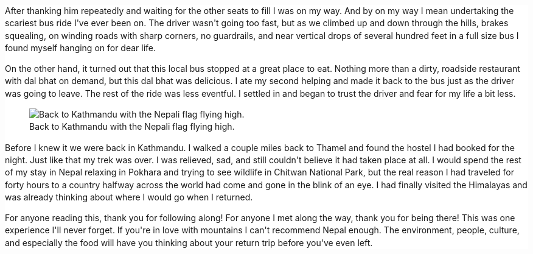 <p>After thanking him repeatedly and waiting for the other seats to fill I was on my way. And by on my <g class="gr_ gr_5 gr-alert gr_gramm gr_inline_cards gr_run_anim Punctuation only-ins replaceWithoutSep" id="5" data-gr-id="5">way</g> I mean undertaking the scariest bus ride I've ever been on. The driver wasn't going too fast, but as we climbed up and down through the hills, brakes squealing, on winding roads with sharp corners, no guardrails, and near vertical drops of several hundred feet in a <g class="gr_ gr_8 gr-alert gr_spell gr_inline_cards gr_run_anim ContextualSpelling multiReplace" id="8" data-gr-id="8">full size</g> bus I found myself hanging on for dear life.</p>



<p>On the other hand, it turned out that this local bus stopped at a great place to eat. Nothing more than a dirty, roadside restaurant with dal <g class="gr_ gr_8 gr-alert gr_spell gr_inline_cards gr_run_anim ContextualSpelling" id="8" data-gr-id="8">bhat</g> on demand, but this dal <g class="gr_ gr_7 gr-alert gr_spell gr_inline_cards gr_run_anim ContextualSpelling ins-del multiReplace" id="7" data-gr-id="7">bhat</g> was delicious. I ate my second helping and made it back to the bus just as the driver was going to leave. The rest of the ride was less eventful. I settled in and began to trust the driver and fear for my life a bit less.</p>



<figure><img src="/images/article_images/2018/12/20181025_150507-1024x768.jpg" alt="Back to Kathmandu with the Nepali flag flying high." class="wp-image-1204"/><figcaption>Back to Kathmandu with the Nepali flag flying high.</figcaption></figure>



<p>Before I knew it we were back in Kathmandu. I walked a couple miles back to Thamel and found the hostel I had booked for the night. Just like that my trek was over. I was relieved, sad, and still couldn't believe it had taken place at all. I would spend the rest of my stay in Nepal relaxing in Pokhara and trying to see wildlife in Chitwan National Park, but the real reason I had traveled for forty hours to a country halfway across the world had come and gone in the blink of an eye. I had finally visited the Himalayas and was already thinking about where I would go when I returned.</p>



<p></p>



<p>For anyone reading this, thank you for following along! For anyone I met along the way, thank you for being there! This was one experience I'll never forget. If you're in love with mountains I can't recommend Nepal enough. The environment, people, culture, and especially the food will have you thinking about your return trip before you've even left.</p>
